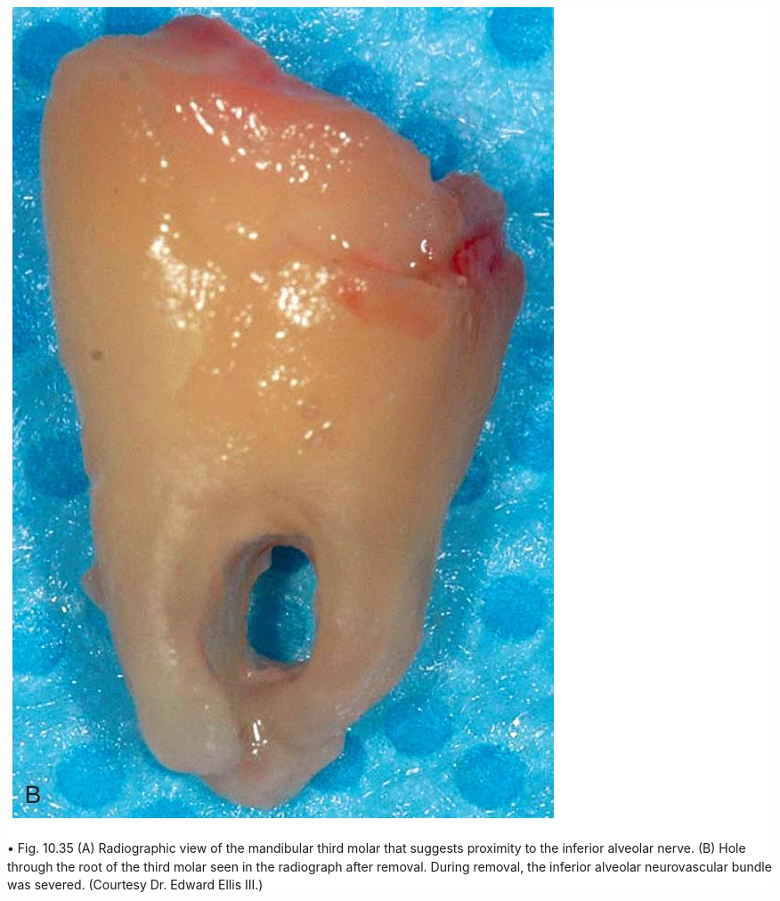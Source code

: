 ![](_page_14_Picture_2.jpeg)

• Fig. 10.35 (A) Radiographic view of the mandibular third molar that suggests proximity to the inferior alveolar nerve. (B) Hole through the root of the third molar seen in the radiograph after removal. During removal, the inferior alveolar neurovascular bundle was severed. (Courtesy Dr. Edward Ellis III.)
